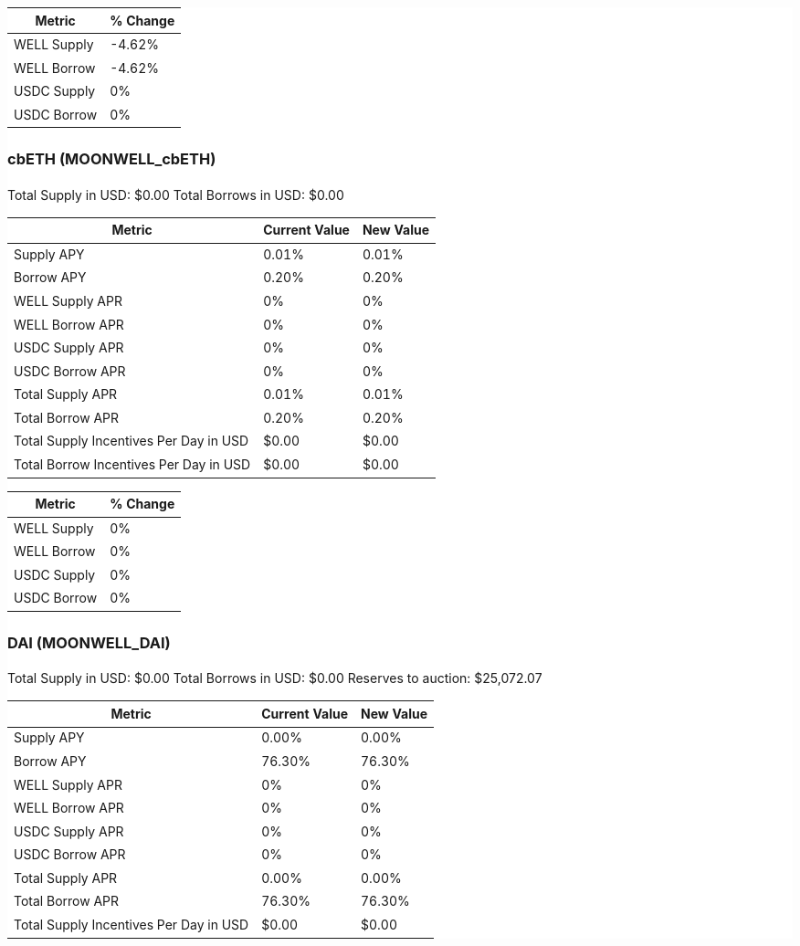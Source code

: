 | Metric      | % Change |
| ----------- | -------- |
| WELL Supply | -4.62%   |
| WELL Borrow | -4.62%   |
| USDC Supply | 0%       |
| USDC Borrow | 0%       |

### cbETH (MOONWELL_cbETH)

Total Supply in USD: $0.00 Total Borrows in USD: $0.00

| Metric                                 | Current Value | New Value |
| -------------------------------------- | ------------- | --------- |
| Supply APY                             | 0.01%         | 0.01%     |
| Borrow APY                             | 0.20%         | 0.20%     |
| WELL Supply APR                        | 0%            | 0%        |
| WELL Borrow APR                        | 0%            | 0%        |
| USDC Supply APR                        | 0%            | 0%        |
| USDC Borrow APR                        | 0%            | 0%        |
| Total Supply APR                       | 0.01%         | 0.01%     |
| Total Borrow APR                       | 0.20%         | 0.20%     |
| Total Supply Incentives Per Day in USD | $0.00         | $0.00     |
| Total Borrow Incentives Per Day in USD | $0.00         | $0.00     |

| Metric      | % Change |
| ----------- | -------- |
| WELL Supply | 0%       |
| WELL Borrow | 0%       |
| USDC Supply | 0%       |
| USDC Borrow | 0%       |

### DAI (MOONWELL_DAI)

Total Supply in USD: $0.00 Total Borrows in USD: $0.00 Reserves to auction:
$25,072.07

| Metric                                 | Current Value | New Value |
| -------------------------------------- | ------------- | --------- |
| Supply APY                             | 0.00%         | 0.00%     |
| Borrow APY                             | 76.30%        | 76.30%    |
| WELL Supply APR                        | 0%            | 0%        |
| WELL Borrow APR                        | 0%            | 0%        |
| USDC Supply APR                        | 0%            | 0%        |
| USDC Borrow APR                        | 0%            | 0%        |
| Total Supply APR                       | 0.00%         | 0.00%     |
| Total Borrow APR                       | 76.30%        | 76.30%    |
| Total Supply Incentives Per Day in USD | $0.00         | $0.00     |